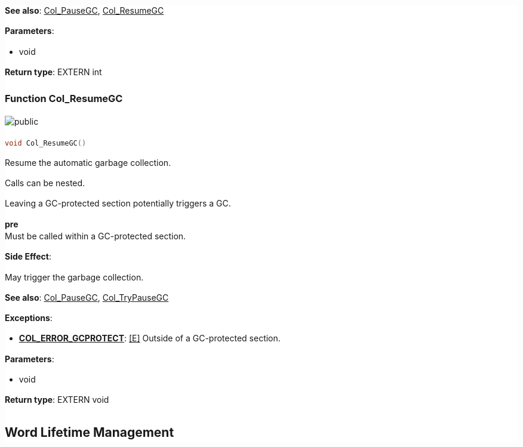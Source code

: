 


**See also**: [Col\_PauseGC](colibri_8h.md#group__gc_1gae703ee3215a4724ebed8e5a2824e7a7b), [Col\_ResumeGC](colibri_8h.md#group__gc_1gaf7d4f0dd1996dde366af3f29e9bcc517)



**Parameters**:

* void

**Return type**: EXTERN int

<a id="group__gc_1gaf7d4f0dd1996dde366af3f29e9bcc517"></a>
### Function Col\_ResumeGC

![][public]

```cpp
void Col_ResumeGC()
```

Resume the automatic garbage collection.

Calls can be nested.





Leaving a GC-protected section potentially triggers a GC.






**pre**\
Must be called within a GC-protected section.


**Side Effect**:

May trigger the garbage collection.




**See also**: [Col\_PauseGC](colibri_8h.md#group__gc_1gae703ee3215a4724ebed8e5a2824e7a7b), [Col\_TryPauseGC](colibri_8h.md#group__gc_1ga54eefaa11ad5a79b8665fef5cc24c26f)

**Exceptions**:

* **[COL\_ERROR\_GCPROTECT](colibri_8h.md#group__error_1gga729084542ed9eae62009a84d3379ef35a33f3b4f6762491c50375359e5ffa02f8)**: [[E]](colibri_8h.md#group__error_1gga6dab009a0b8c4b4fa080cb9ba1859e9eae8345daddd8d5e83225f9f88d302f1a0) Outside of a GC-protected section.

**Parameters**:

* void

**Return type**: EXTERN void

## Word Lifetime Management


[public]: https://img.shields.io/badge/-public-brightgreen (public)
[C++]: https://img.shields.io/badge/language-C%2B%2B-blue (C++)
[Markdown]: https://img.shields.io/badge/language-Markdown-blue (Markdown)
[private]: https://img.shields.io/badge/-private-red (private)
[static]: https://img.shields.io/badge/-static-lightgrey (static)